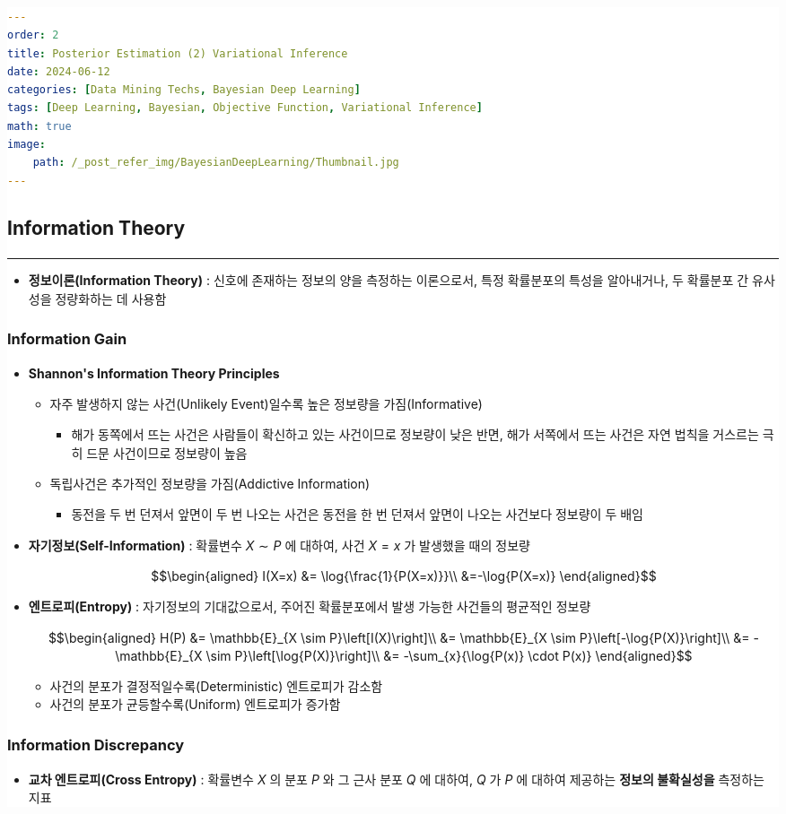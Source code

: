 ```yaml
---
order: 2
title: Posterior Estimation (2) Variational Inference
date: 2024-06-12
categories: [Data Mining Techs, Bayesian Deep Learning]
tags: [Deep Learning, Bayesian, Objective Function, Variational Inference]
math: true
image:
    path: /_post_refer_img/BayesianDeepLearning/Thumbnail.jpg
---
```


## Information Theory
-----

- **정보이론(Information Theory)** : 신호에 존재하는 정보의 양을 측정하는 이론으로서, 특정 확률분포의 특성을 알아내거나, 두 확률분포 간 유사성을 정량화하는 데 사용함

### Information Gain

- **Shannon's Information Theory Principles**
    - 자주 발생하지 않는 사건(Unlikely Event)일수록 높은 정보량을 가짐(Informative)
        - 해가 동쪽에서 뜨는 사건은 사람들이 확신하고 있는 사건이므로 정보량이 낮은 반면, 해가 서쪽에서 뜨는 사건은 자연 법칙을 거스르는 극히 드문 사건이므로 정보량이 높음

    - 독립사건은 추가적인 정보량을 가짐(Addictive Information)
        - 동전을 두 번 던져서 앞면이 두 번 나오는 사건은 동전을 한 번 던져서 앞면이 나오는 사건보다 정보량이 두 배임

- **자기정보(Self-Information)** : 확률변수 $X \sim P$ 에 대하여, 사건 $X=x$ 가 발생했을 때의 정보량

    $$\begin{aligned}
    I(X=x)
    &= \log{\frac{1}{P(X=x)}}\\
    &=-\log{P(X=x)}
    \end{aligned}$$

- **엔트로피(Entropy)** : 자기정보의 기대값으로서, 주어진 확률분포에서 발생 가능한 사건들의 평균적인 정보량

    $$\begin{aligned}
    H(P)
    &= \mathbb{E}_{X \sim P}\left[I(X)\right]\\
    &= \mathbb{E}_{X \sim P}\left[-\log{P(X)}\right]\\
    &= -\mathbb{E}_{X \sim P}\left[\log{P(X)}\right]\\
    &= -\sum_{x}{\log{P(x)} \cdot P(x)}
    \end{aligned}$$

    - 사건의 분포가 결정적일수록(Deterministic) 엔트로피가 감소함
    - 사건의 분포가 균등할수록(Uniform) 엔트로피가 증가함

### Information Discrepancy

- **교차 엔트로피(Cross Entropy)** : 확률변수 $X$ 의 분포 $P$ 와 그 근사 분포 $Q$ 에 대하여, $Q$ 가 $P$ 에 대하여 제공하는 **정보의 불확실성을** 측정하는 지표
